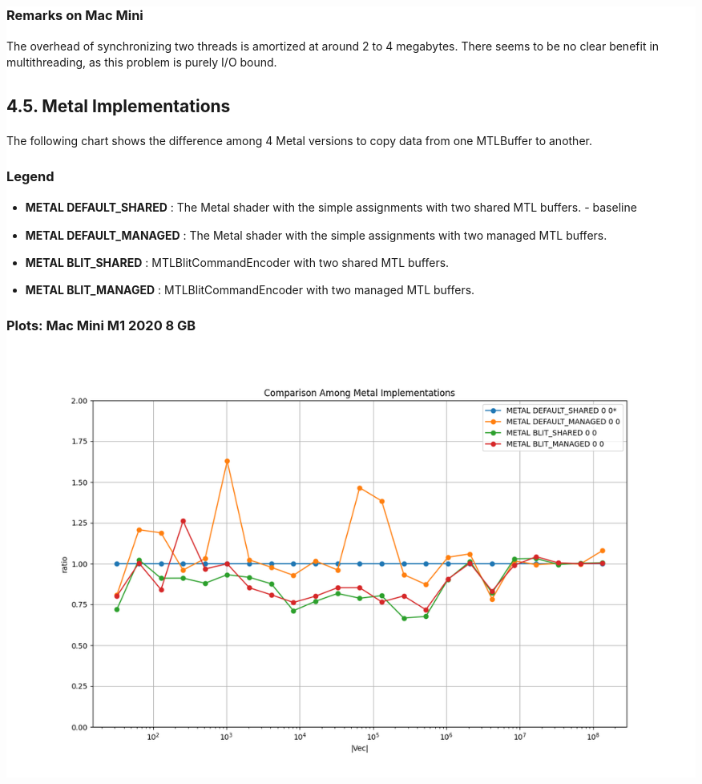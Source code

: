 
### Remarks on Mac Mini
The overhead of synchronizing two threads is amortized at around 2 to 4 megabytes.
There seems to be no clear benefit in multithreading, as this problem is purely I/O bound.


## 4.5. Metal Implementations

The following chart shows the difference among 4 Metal versions to copy data from one MTLBuffer to another.

### Legend

* **METAL DEFAULT_SHARED** : The Metal shader with the simple assignments with two shared MTL buffers. - baseline

* **METAL DEFAULT_MANAGED** : The Metal shader with the simple assignments with two managed MTL buffers.

* **METAL BLIT_SHARED** : MTLBlitCommandEncoder with two shared MTL buffers.

* **METAL BLIT_MANAGED** : MTLBlitCommandEncoder with two managed MTL buffers.

### Plots: Mac Mini M1 2020 8 GB
<a href="doc/INT_VECTOR_Comparison_Among_Metal_Implementations_relative.png"><img src="doc/INT_VECTOR_Comparison_Among_Metal_Implementations_relative.png" alt="Comparison among Metal Implementations"/></a>
